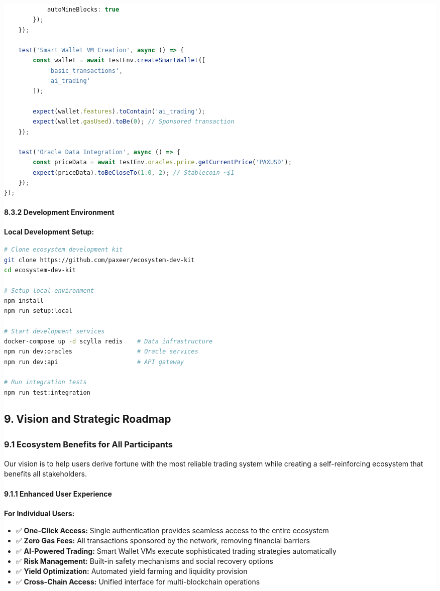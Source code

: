 ```javascript
            autoMineBlocks: true
        });
    });
    
    test('Smart Wallet VM Creation', async () => {
        const wallet = await testEnv.createSmartWallet([
            'basic_transactions',
            'ai_trading'
        ]);
        
        expect(wallet.features).toContain('ai_trading');
        expect(wallet.gasUsed).toBe(0); // Sponsored transaction
    });
    
    test('Oracle Data Integration', async () => {
        const priceData = await testEnv.oracles.price.getCurrentPrice('PAXUSD');
        expect(priceData).toBeCloseTo(1.0, 2); // Stablecoin ~$1
    });
});
```

#### 8.3.2 Development Environment
**Local Development Setup:**
```bash
# Clone ecosystem development kit
git clone https://github.com/paxeer/ecosystem-dev-kit
cd ecosystem-dev-kit

# Setup local environment
npm install
npm run setup:local

# Start development services
docker-compose up -d scylla redis    # Data infrastructure
npm run dev:oracles                  # Oracle services
npm run dev:api                      # API gateway

# Run integration tests
npm run test:integration
```

## 9. Vision and Strategic Roadmap
### 9.1 Ecosystem Benefits for All Participants
Our vision is to help users derive fortune with the most reliable trading system while creating a self-reinforcing ecosystem that benefits all stakeholders.

#### 9.1.1 Enhanced User Experience
**For Individual Users:**
- ✅ **One-Click Access:** Single authentication provides seamless access to the entire ecosystem
- ✅ **Zero Gas Fees:** All transactions sponsored by the network, removing financial barriers
- ✅ **AI-Powered Trading:** Smart Wallet VMs execute sophisticated trading strategies automatically
- ✅ **Risk Management:** Built-in safety mechanisms and social recovery options
- ✅ **Yield Optimization:** Automated yield farming and liquidity provision
- ✅ **Cross-Chain Access:** Unified interface for multi-blockchain operations
